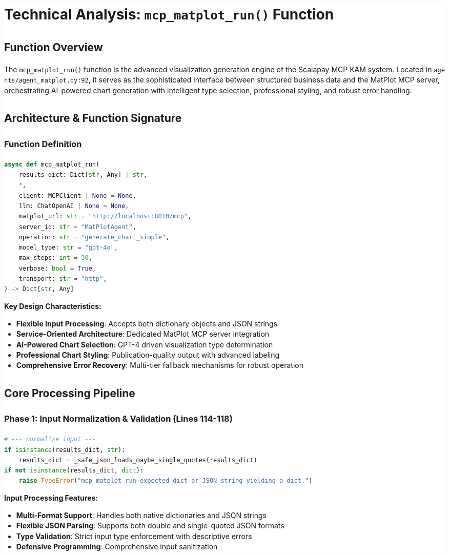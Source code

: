 # Technical Analysis: `mcp_matplot_run()` Function

## Function Overview

The `mcp_matplot_run()` function is the advanced visualization generation engine of the Scalapay MCP KAM system. Located in `agents/agent_matplot.py:92`, it serves as the sophisticated interface between structured business data and the MatPlot MCP server, orchestrating AI-powered chart generation with intelligent type selection, professional styling, and robust error handling.

## Architecture & Function Signature

### **Function Definition**
```python
async def mcp_matplot_run(
    results_dict: Dict[str, Any] | str,
    *,
    client: MCPClient | None = None,
    llm: ChatOpenAI | None = None,
    matplot_url: str = "http://localhost:8010/mcp",
    server_id: str = "MatPlotAgent",
    operation: str = "generate_chart_simple",
    model_type: str = "gpt-4o",
    max_steps: int = 30,
    verbose: bool = True,
    transport: str = "http",
) -> Dict[str, Any]
```

**Key Design Characteristics:**
- **Flexible Input Processing**: Accepts both dictionary objects and JSON strings
- **Service-Oriented Architecture**: Dedicated MatPlot MCP server integration
- **AI-Powered Chart Selection**: GPT-4 driven visualization type determination
- **Professional Chart Styling**: Publication-quality output with advanced labeling
- **Comprehensive Error Recovery**: Multi-tier fallback mechanisms for robust operation

## Core Processing Pipeline

### **Phase 1: Input Normalization & Validation** (Lines 114-118)
```python
# --- normalize input ---
if isinstance(results_dict, str):
    results_dict = _safe_json_loads_maybe_single_quotes(results_dict)
if not isinstance(results_dict, dict):
    raise TypeError("mcp_matplot_run expected dict or JSON string yielding a dict.")
```

**Input Processing Features:**
- **Multi-Format Support**: Handles both native dictionaries and JSON strings
- **Flexible JSON Parsing**: Supports both double and single-quoted JSON formats
- **Type Validation**: Strict input type enforcement with descriptive errors
- **Defensive Programming**: Comprehensive input sanitization
